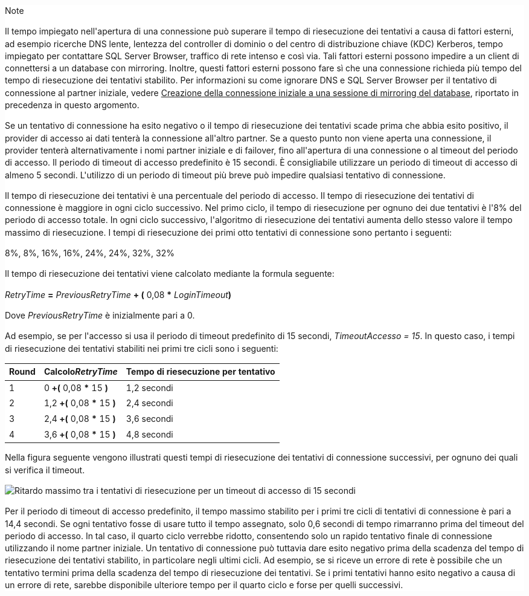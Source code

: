 > [!NOTE]  
>  Il tempo impiegato nell'apertura di una connessione può superare il tempo di riesecuzione dei tentativi a causa di fattori esterni, ad esempio ricerche DNS lente, lentezza del controller di dominio o del centro di distribuzione chiave (KDC) Kerberos, tempo impiegato per contattare SQL Server Browser, traffico di rete intenso e così via. Tali fattori esterni possono impedire a un client di connettersi a un database con mirroring. Inoltre, questi fattori esterni possono fare sì che una connessione richieda più tempo del tempo di riesecuzione dei tentativi stabilito. Per informazioni su come ignorare DNS e SQL Server Browser per il tentativo di connessione al partner iniziale, vedere [Creazione della connessione iniziale a una sessione di mirroring del database](#InitialConnection), riportato in precedenza in questo argomento.  
  
 Se un tentativo di connessione ha esito negativo o il tempo di riesecuzione dei tentativi scade prima che abbia esito positivo, il provider di accesso ai dati tenterà la connessione all'altro partner. Se a questo punto non viene aperta una connessione, il provider tenterà alternativamente i nomi partner iniziale e di failover, fino all'apertura di una connessione o al timeout del periodo di accesso. Il periodo di timeout di accesso predefinito è 15 secondi. È consigliabile utilizzare un periodo di timeout di accesso di almeno 5 secondi. L'utilizzo di un periodo di timeout più breve può impedire qualsiasi tentativo di connessione.  
  
 Il tempo di riesecuzione dei tentativi è una percentuale del periodo di accesso. Il tempo di riesecuzione dei tentativi di connessione è maggiore in ogni ciclo successivo. Nel primo ciclo, il tempo di riesecuzione per ognuno dei due tentativi è l'8% del periodo di accesso totale. In ogni ciclo successivo, l'algoritmo di riesecuzione dei tentativi aumenta dello stesso valore il tempo massimo di riesecuzione. I tempi di riesecuzione dei primi otto tentativi di connessione sono pertanto i seguenti:  
  
 8%, 8%, 16%, 16%, 24%, 24%, 32%, 32%  
  
 Il tempo di riesecuzione dei tentativi viene calcolato mediante la formula seguente:  
  
 _RetryTime_ **=** _PreviousRetryTime_ **+ (** 0,08 **&#42;** _LoginTimeout_**)**  
  
 Dove *PreviousRetryTime* è inizialmente pari a 0.  
  
 Ad esempio, se per l'accesso si usa il periodo di timeout predefinito di 15 secondi, *TimeoutAccesso* *= 15*. In questo caso, i tempi di riesecuzione dei tentativi stabiliti nei primi tre cicli sono i seguenti:  
  
|Round|Calcolo*RetryTime*|Tempo di riesecuzione per tentativo|  
|-----------|-----------------------------|----------------------------|  
|1|0 **+(** 0,08 **&#42;** 15 **)**|1,2 secondi|  
|2|1,2 **+(** 0,08 **&#42;** 15 **)**|2,4 secondi|  
|3|2,4 **+(** 0,08 **&#42;** 15 **)**|3,6 secondi|  
|4|3,6 **+(** 0,08 **&#42;** 15 **)**|4,8 secondi|   
  
 Nella figura seguente vengono illustrati questi tempi di riesecuzione dei tentativi di connessione successivi, per ognuno dei quali si verifica il timeout.  
  
 ![Ritardo massimo tra i tentativi di riesecuzione per un timeout di accesso di 15 secondi](../media/dbm-retry-algorithm.gif "Ritardo massimo tra i tentativi di riesecuzione per un timeout di accesso di 15 secondi")  
  
 Per il periodo di timeout di accesso predefinito, il tempo massimo stabilito per i primi tre cicli di tentativi di connessione è pari a 14,4 secondi. Se ogni tentativo fosse di usare tutto il tempo assegnato, solo 0,6 secondi di tempo rimarranno prima del timeout del periodo di accesso. In tal caso, il quarto ciclo verrebbe ridotto, consentendo solo un rapido tentativo finale di connessione utilizzando il nome partner iniziale. Un tentativo di connessione può tuttavia dare esito negativo prima della scadenza del tempo di riesecuzione dei tentativi stabilito, in particolare negli ultimi cicli. Ad esempio, se si riceve un errore di rete è possibile che un tentativo termini prima della scadenza del tempo di riesecuzione dei tentativi. Se i primi tentativi hanno esito negativo a causa di un errore di rete, sarebbe disponibile ulteriore tempo per il quarto ciclo e forse per quelli successivi.  
  